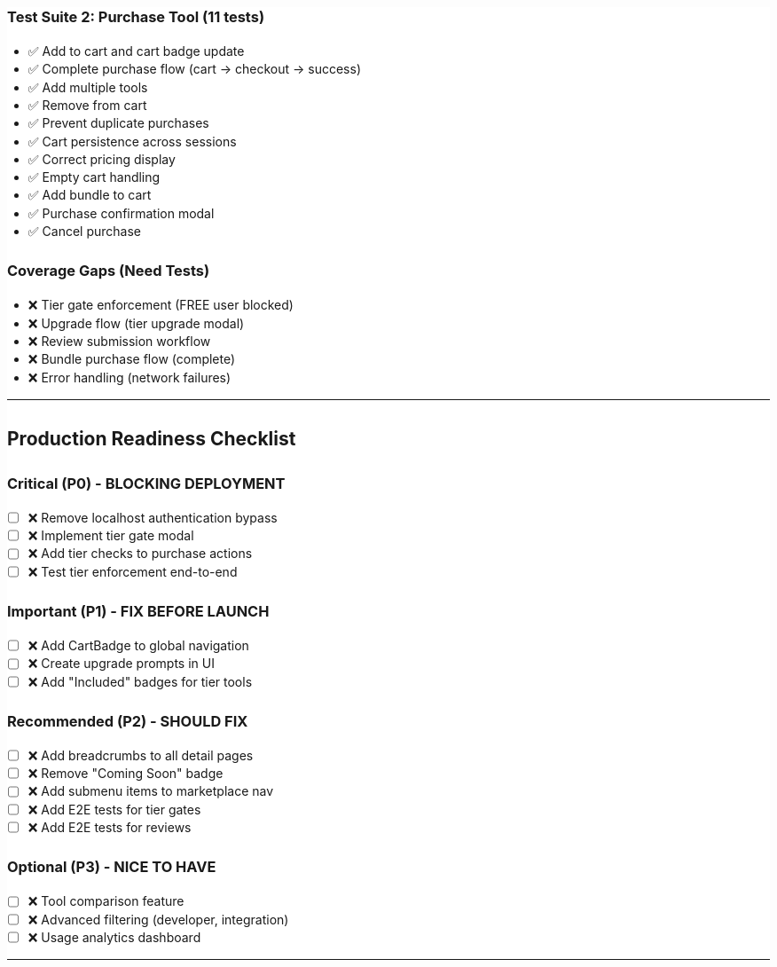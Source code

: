 ### Test Suite 2: Purchase Tool (11 tests)
- ✅ Add to cart and cart badge update
- ✅ Complete purchase flow (cart → checkout → success)
- ✅ Add multiple tools
- ✅ Remove from cart
- ✅ Prevent duplicate purchases
- ✅ Cart persistence across sessions
- ✅ Correct pricing display
- ✅ Empty cart handling
- ✅ Add bundle to cart
- ✅ Purchase confirmation modal
- ✅ Cancel purchase

### Coverage Gaps (Need Tests)
- ❌ Tier gate enforcement (FREE user blocked)
- ❌ Upgrade flow (tier upgrade modal)
- ❌ Review submission workflow
- ❌ Bundle purchase flow (complete)
- ❌ Error handling (network failures)

---

## Production Readiness Checklist

### Critical (P0) - BLOCKING DEPLOYMENT
- [ ] ❌ Remove localhost authentication bypass
- [ ] ❌ Implement tier gate modal
- [ ] ❌ Add tier checks to purchase actions
- [ ] ❌ Test tier enforcement end-to-end

### Important (P1) - FIX BEFORE LAUNCH
- [ ] ❌ Add CartBadge to global navigation
- [ ] ❌ Create upgrade prompts in UI
- [ ] ❌ Add "Included" badges for tier tools

### Recommended (P2) - SHOULD FIX
- [ ] ❌ Add breadcrumbs to all detail pages
- [ ] ❌ Remove "Coming Soon" badge
- [ ] ❌ Add submenu items to marketplace nav
- [ ] ❌ Add E2E tests for tier gates
- [ ] ❌ Add E2E tests for reviews

### Optional (P3) - NICE TO HAVE
- [ ] ❌ Tool comparison feature
- [ ] ❌ Advanced filtering (developer, integration)
- [ ] ❌ Usage analytics dashboard

---

